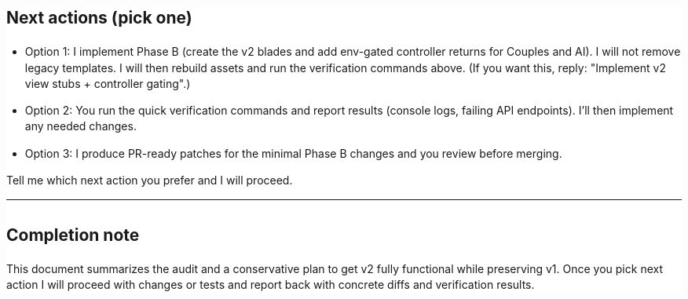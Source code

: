 
## Next actions (pick one)

- Option 1: I implement Phase B (create the v2 blades and add env-gated controller returns for Couples and AI). I will not remove legacy templates. I will then rebuild assets and run the verification commands above. (If you want this, reply: "Implement v2 view stubs + controller gating".)

- Option 2: You run the quick verification commands and report results (console logs, failing API endpoints). I’ll then implement any needed changes.

- Option 3: I produce PR-ready patches for the minimal Phase B changes and you review before merging.

Tell me which next action you prefer and I will proceed.

---

## Completion note

This document summarizes the audit and a conservative plan to get v2 fully functional while preserving v1. Once you pick next action I will proceed with changes or tests and report back with concrete diffs and verification results.
